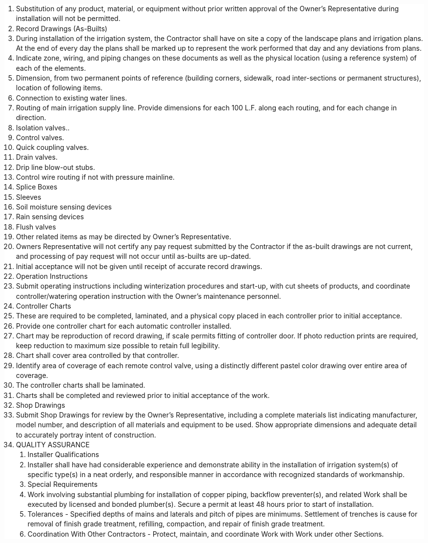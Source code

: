    1. Substitution of any product, material, or equipment without prior written approval of the Owner’s Representative during installation will not be permitted.
   1. Record Drawings (As-Builts)
   1. During installation of the irrigation system, the Contractor shall have on site a copy of the landscape plans and irrigation plans. At the end of every day the plans shall be marked up to represent the work performed that day and any deviations from plans.
   1. Indicate zone, wiring, and piping changes on these documents as well as the physical location (using a reference system) of each of the elements.
   1. Dimension, from two permanent points of reference (building corners, sidewalk, road inter-sections or permanent structures), location of following items.
   1. Connection to existing water lines.
   1. Routing of main irrigation supply line. Provide dimensions for each 100 L.F. along each routing, and for each change in direction.
   1. Isolation valves..
   1. Control valves.
   1. Quick coupling valves.
   1. Drain valves.
   1. Drip line blow-out stubs.
   1. Control wire routing if not with pressure mainline.
   1. Splice Boxes
   1. Sleeves
   1. Soil moisture sensing devices
   1. Rain sensing devices
   1. Flush valves
   1. Other related items as may be directed by Owner’s Representative.
   1. Owners Representative will not certify any pay request submitted by the Contractor if the as-built drawings are not current, and processing of pay request will not occur until as-builts are up-dated.
   1. Initial acceptance will not be given until receipt of accurate record drawings.
   1. Operation Instructions
   1. Submit operating instructions including winterization procedures and start-up, with cut sheets of products, and coordinate controller/watering operation instruction with the Owner’s maintenance personnel.
   1. Controller Charts
   1. These are required to be completed, laminated, and a physical copy placed in each controller prior to initial acceptance.
   1. Provide one controller chart for each automatic controller installed.
   1. Chart may be reproduction of record drawing, if scale permits fitting of controller door. If photo reduction prints are required, keep reduction to maximum size possible to retain full legibility.
   1. Chart shall cover area controlled by that controller.
   1. Identify area of coverage of each remote control valve, using a distinctly different pastel color drawing over entire area of coverage.
   1. The controller charts shall be laminated.
   1. Charts shall be completed and reviewed prior to initial acceptance of the work.
   1. Shop Drawings
   1. Submit Shop Drawings for review by the Owner’s Representative, including a complete materials list indicating manufacturer, model number, and description of all materials and equipment to be used. Show appropriate dimensions and adequate detail to accurately portray intent of construction.
1. QUALITY ASSURANCE
   1. Installer Qualifications
   1. Installer shall have had considerable experience and demonstrate ability in the installation of irrigation system(s) of specific type(s) in a neat orderly, and responsible manner in accordance with recognized standards of workmanship.
   1. Special Requirements
   1. Work involving substantial plumbing for installation of copper piping, backflow preventer(s), and related Work shall be executed by licensed and bonded plumber(s). Secure a permit at least 48 hours prior to start of installation.
   1. Tolerances - Specified depths of mains and laterals and pitch of pipes are minimums. Settlement of trenches is cause for removal of finish grade treatment, refilling, compaction, and repair of finish grade treatment.
   1. Coordination With Other Contractors - Protect, maintain, and coordinate Work with Work under other Sections.